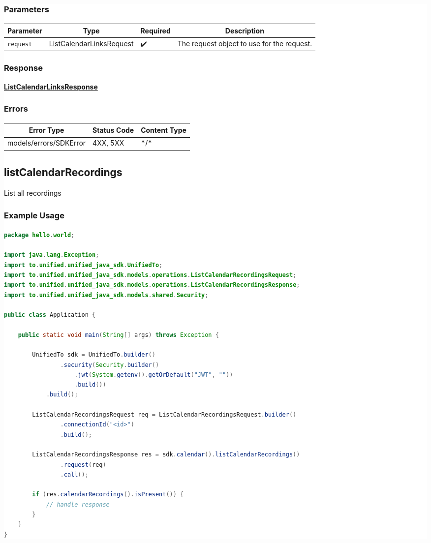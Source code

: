 ### Parameters

| Parameter                                                                       | Type                                                                            | Required                                                                        | Description                                                                     |
| ------------------------------------------------------------------------------- | ------------------------------------------------------------------------------- | ------------------------------------------------------------------------------- | ------------------------------------------------------------------------------- |
| `request`                                                                       | [ListCalendarLinksRequest](../../models/operations/ListCalendarLinksRequest.md) | :heavy_check_mark:                                                              | The request object to use for the request.                                      |

### Response

**[ListCalendarLinksResponse](../../models/operations/ListCalendarLinksResponse.md)**

### Errors

| Error Type             | Status Code            | Content Type           |
| ---------------------- | ---------------------- | ---------------------- |
| models/errors/SDKError | 4XX, 5XX               | \*/\*                  |

## listCalendarRecordings

List all recordings

### Example Usage


```java
package hello.world;

import java.lang.Exception;
import to.unified.unified_java_sdk.UnifiedTo;
import to.unified.unified_java_sdk.models.operations.ListCalendarRecordingsRequest;
import to.unified.unified_java_sdk.models.operations.ListCalendarRecordingsResponse;
import to.unified.unified_java_sdk.models.shared.Security;

public class Application {

    public static void main(String[] args) throws Exception {

        UnifiedTo sdk = UnifiedTo.builder()
                .security(Security.builder()
                    .jwt(System.getenv().getOrDefault("JWT", ""))
                    .build())
            .build();

        ListCalendarRecordingsRequest req = ListCalendarRecordingsRequest.builder()
                .connectionId("<id>")
                .build();

        ListCalendarRecordingsResponse res = sdk.calendar().listCalendarRecordings()
                .request(req)
                .call();

        if (res.calendarRecordings().isPresent()) {
            // handle response
        }
    }
}
```
